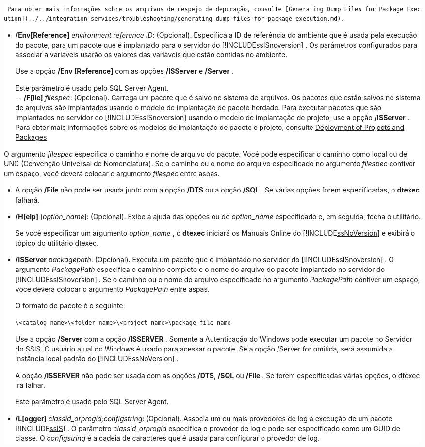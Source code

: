      Para obter mais informações sobre os arquivos de despejo de depuração, consulte [Generating Dump Files for Package Execution](../../integration-services/troubleshooting/generating-dump-files-for-package-execution.md).  
  
-   **/Env[Reference]** _environment reference ID_: (Opcional). Especifica a ID de referência do ambiente que é usada pela execução do pacote, para um pacote que é implantado para o servidor do [!INCLUDE[ssISnoversion](../../includes/ssisnoversion-md.md)] . Os parâmetros configurados para associar a variáveis usarão os valores das variáveis que estão contidas no ambiente.  
  
     Use a opção **/Env [Reference]** com as opções **/ISServer** e **/Server** .  
  
     Este parâmetro é usado pelo SQL Server Agent.  
  --    **/F[ile]** _filespec_: (Opcional). Carrega um pacote que é salvo no sistema de arquivos. Os pacotes que estão salvos no sistema de arquivos são implantados usando o modelo de implantação de pacote herdado. Para executar pacotes que são implantados no servidor do [!INCLUDE[ssISnoversion](../../includes/ssisnoversion-md.md)] usando o modelo de implantação de projeto, use a opção **/ISServer** . Para obter mais informações sobre os modelos de implantação de pacote e projeto, consulte [Deployment of Projects and Packages](deploy-integration-services-ssis-projects-and-packages.md)  

  O argumento *filespec* especifica o caminho e nome de arquivo do pacote. Você pode especificar o caminho como local ou de UNC (Convenção Universal de Nomenclatura). Se o caminho ou o nome do arquivo especificado no argumento *filespec* contiver um espaço, você deverá colocar o argumento *filespec* entre aspas.  
  
-   A opção **/File** não pode ser usada junto com a opção **/DTS** ou a opção **/SQL** . Se várias opções forem especificadas, o **dtexec** falhará.
  
-   **/H[elp]** [*option_name*]: (Opcional). Exibe a ajuda das opções ou do *option_name* especificado e, em seguida, fecha o utilitário.  
  
     Se você especificar um argumento *option_name* , o **dtexec** iniciará os Manuais Online do [!INCLUDE[ssNoVersion](../../includes/ssnoversion-md.md)] e exibirá o tópico do utilitário dtexec.  
  
-   **/ISServer** _packagepath_: (Opcional). Executa um pacote que é implantado no servidor do [!INCLUDE[ssISnoversion](../../includes/ssisnoversion-md.md)] . O argumento *PackagePath* especifica o caminho completo e o nome do arquivo do pacote implantado no servidor do [!INCLUDE[ssISnoversion](../../includes/ssisnoversion-md.md)] . Se o caminho ou o nome do arquivo especificado no argumento *PackagePath* contiver um espaço, você deverá colocar o argumento *PackagePath* entre aspas.  
  
     O formato do pacote é o seguinte:  
  
    ```  
    \<catalog name>\<folder name>\<project name>\package file name  
    ```  
  
     Use a opção **/Server** com a opção **/ISSERVER** . Somente a Autenticação do Windows pode executar um pacote no Servidor do SSIS. O usuário atual do Windows é usado para acessar o pacote. Se a opção /Server for omitida, será assumida a instância local padrão do [!INCLUDE[ssNoVersion](../../includes/ssnoversion-md.md)] .  
  
     A opção **/ISSERVER** não pode ser usada com as opções **/DTS**, **/SQL** ou **/File** . Se forem especificadas várias opções, o dtexec irá falhar.  
  
     Este parâmetro é usado pelo SQL Server Agent.  
  
-   **/L[ogger]** _classid_orprogid;configstring_: (Opcional). Associa um ou mais provedores de log à execução de um pacote [!INCLUDE[ssIS](../../includes/ssis-md.md)] . O parâmetro *classid_orprogid* especifica o provedor de log e pode ser especificado como um GUID de classe. O *configstring* é a cadeia de caracteres que é usada para configurar o provedor de log.  
  